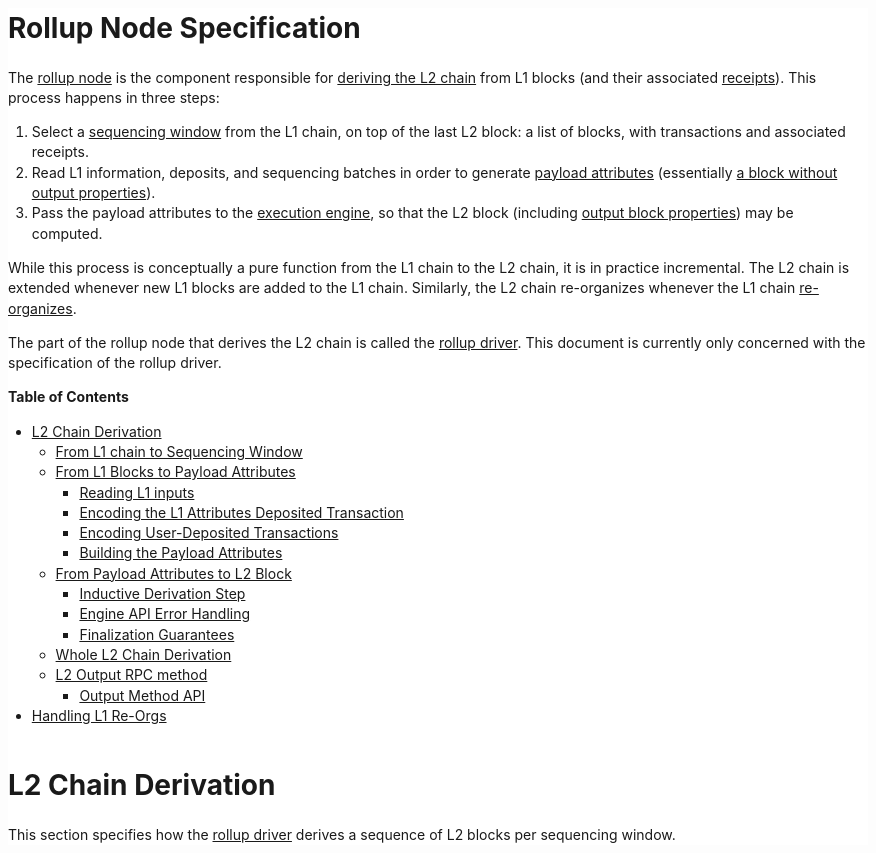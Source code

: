 # Rollup Node Specification


[g-rollup-node]: glossary.md#rollup-node
[g-derivation]: glossary.md#L2-chain-derivation
[g-payload-attr]: glossary.md#payload-attributes
[g-block]: glossary.md#block
[g-exec-engine]: glossary.md#execution-engine
[g-reorg]: glossary.md#re-organization
[g-rollup-driver]: glossary.md#rollup-driver
[g-inception]: glossary.md#L2-chain-inception
[g-receipts]: glossary.md#receipt
[g-deposit-contract]: glossary.md#deposit-contract
[g-deposits]: glossary.md#deposits
[g-deposited]: glossary.md#deposited-transaction
[g-l1-attr-deposit]: glossary.md#l1-attributes-deposited-transaction
[g-user-deposited]: glossary.md#user-deposited-transaction
[g-l1-attr-predeploy]: glossary.md#l1-attributes-predeployed-contract
[g-depositing-call]: glossary.md#depositing-call
[g-depositing-transaction]: glossary.md#depositing-transaction
[g-mpt]: glossary.md#merkle-patricia-trie
[g-sequencing-window]: glossary.md#sequencing-window
[g-sequencing]: glossary.md#sequencing
[g-sequencer-batch]: glossary.md#sequencer-batch

The [rollup node][g-rollup-node] is the component responsible for [deriving the L2 chain][g-derivation] from L1 blocks
(and their associated [receipts][g-receipts]). This process happens in three steps:

1. Select a [sequencing window][g-sequencing-window] from the L1 chain, on top of the last L2 block:
   a list of blocks, with transactions and associated receipts.
2. Read L1 information, deposits, and sequencing batches in order to generate [payload attributes][g-payload-attr]
   (essentially [a block without output properties][g-block]).
3. Pass the payload attributes to the [execution engine][g-exec-engine], so that the L2 block (including [output block
   properties][g-block]) may be computed.

While this process is conceptually a pure function from the L1 chain to the L2 chain, it is in practice incremental. The
L2 chain is extended whenever new L1 blocks are added to the L1 chain. Similarly, the L2 chain re-organizes whenever the
L1 chain [re-organizes][g-reorg].

The part of the rollup node that derives the L2 chain is called the [rollup driver][g-rollup-driver]. This document is
currently only concerned with the specification of the rollup driver.



**Table of Contents**

- [L2 Chain Derivation](#l2-chain-derivation)
  - [From L1 chain to Sequencing Window](#from-l1-chain-to-sequencing-window)
  - [From L1 Blocks to Payload Attributes](#from-l1-blocks-to-payload-attributes)
    - [Reading L1 inputs](#reading-l1-inputs)
    - [Encoding the L1 Attributes Deposited Transaction](#encoding-the-l1-attributes-deposited-transaction)
    - [Encoding User-Deposited Transactions](#encoding-user-deposited-transactions)
    - [Building the Payload Attributes](#building-the-payload-attributes)
  - [From Payload Attributes to L2 Block](#from-payload-attributes-to-l2-block)
    - [Inductive Derivation Step](#inductive-derivation-step)
    - [Engine API Error Handling](#engine-api-error-handling)
    - [Finalization Guarantees](#finalization-guarantees)
  - [Whole L2 Chain Derivation](#whole-l2-chain-derivation)
  - [L2 Output RPC method](#l2-output-rpc-method)
    - [Output Method API](#output-method-api)
- [Handling L1 Re-Orgs](#handling-l1-re-orgs)



# L2 Chain Derivation

[l2-chain-derivation]: #l2-chain-derivation

This section specifies how the [rollup driver][g-rollup-driver] derives a sequence of L2 blocks per sequencing window.


[random]: https://eips.ethereum.org/EIPS/eip-4399
[EIP-2718]: https://eips.ethereum.org/EIPS/eip-2718
[deposit-contract-spec]: deposits.md#deposit-contract
[payload attributes]: #building-the-payload-attributes
[expanded-payload]: exec-engine.md#extended-payloadattributesv1
[`PayloadAttributesV1`]: https://github.com/ethereum/execution-apis/blob/main/src/engine/specification.md#payloadattributesv1
[json-rpc-info-1]: https://github.com/ethereum-optimism/optimistic-specs/blob/a3ffa9a8c825d155a0469659b3101db5f41eecc4/specs/rollup-node.md#from-l1-blocks-to-payload-attributes
[json-rpc-info-2]: https://github.com/ethereum-optimism/optimistic-specs/blob/a3ffa9a8c825d155a0469659b3101db5f41eecc4/specs/rollup-node.md#building-the-l2-block-with-the-execution-engine
[exec-engine]: exec-engine.md
[`engine_forkchoiceUpdatedV1`]: exec-engine.md#engine_forkchoiceUpdatedV1
[`engine_getPayloadV1`]: exec-engine.md#engine_executepayloadv1
[`engine_executePayloadV1`]: exec-engine.md#engine_executepayloadv1
[`ExecutionPayloadV1`]: https://github.com/ethereum/execution-apis/blob/main/src/engine/specification.md#executionpayloadv1
[error-handling]: #engine-api-error-handling
[finalization]: #finalization-guarantees
[l1-finality]: https://www.paradigm.xyz/2021/07/ethereum-reorgs-after-the-merge
[consensus-time-params]: https://github.com/ethereum/consensus-specs/blob/v1.0.0/specs/phase0/beacon-chain.md#time-parameters
[SSZ]: https://github.com/ethereum/consensus-specs/blob/dev/ssz/simple-serialize.md
[engine-structures]: https://github.com/ethereum/execution-apis/blob/main/src/engine/specification.md#structures
[l1-reorgs]: #handling-L1-re-orgs
[merge]: https://ethereum.org/en/eth2/merge/